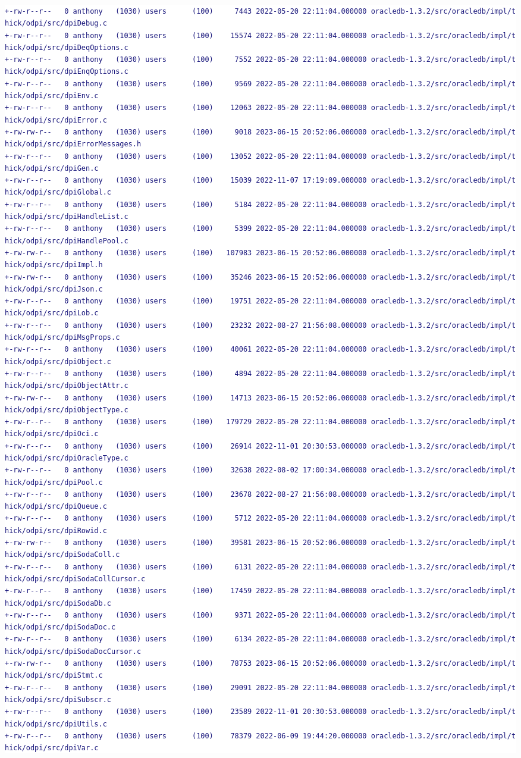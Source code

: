 ```diff
+-rw-r--r--   0 anthony   (1030) users      (100)     7443 2022-05-20 22:11:04.000000 oracledb-1.3.2/src/oracledb/impl/thick/odpi/src/dpiDebug.c
+-rw-r--r--   0 anthony   (1030) users      (100)    15574 2022-05-20 22:11:04.000000 oracledb-1.3.2/src/oracledb/impl/thick/odpi/src/dpiDeqOptions.c
+-rw-r--r--   0 anthony   (1030) users      (100)     7552 2022-05-20 22:11:04.000000 oracledb-1.3.2/src/oracledb/impl/thick/odpi/src/dpiEnqOptions.c
+-rw-r--r--   0 anthony   (1030) users      (100)     9569 2022-05-20 22:11:04.000000 oracledb-1.3.2/src/oracledb/impl/thick/odpi/src/dpiEnv.c
+-rw-r--r--   0 anthony   (1030) users      (100)    12063 2022-05-20 22:11:04.000000 oracledb-1.3.2/src/oracledb/impl/thick/odpi/src/dpiError.c
+-rw-rw-r--   0 anthony   (1030) users      (100)     9018 2023-06-15 20:52:06.000000 oracledb-1.3.2/src/oracledb/impl/thick/odpi/src/dpiErrorMessages.h
+-rw-r--r--   0 anthony   (1030) users      (100)    13052 2022-05-20 22:11:04.000000 oracledb-1.3.2/src/oracledb/impl/thick/odpi/src/dpiGen.c
+-rw-r--r--   0 anthony   (1030) users      (100)    15039 2022-11-07 17:19:09.000000 oracledb-1.3.2/src/oracledb/impl/thick/odpi/src/dpiGlobal.c
+-rw-r--r--   0 anthony   (1030) users      (100)     5184 2022-05-20 22:11:04.000000 oracledb-1.3.2/src/oracledb/impl/thick/odpi/src/dpiHandleList.c
+-rw-r--r--   0 anthony   (1030) users      (100)     5399 2022-05-20 22:11:04.000000 oracledb-1.3.2/src/oracledb/impl/thick/odpi/src/dpiHandlePool.c
+-rw-rw-r--   0 anthony   (1030) users      (100)   107983 2023-06-15 20:52:06.000000 oracledb-1.3.2/src/oracledb/impl/thick/odpi/src/dpiImpl.h
+-rw-rw-r--   0 anthony   (1030) users      (100)    35246 2023-06-15 20:52:06.000000 oracledb-1.3.2/src/oracledb/impl/thick/odpi/src/dpiJson.c
+-rw-r--r--   0 anthony   (1030) users      (100)    19751 2022-05-20 22:11:04.000000 oracledb-1.3.2/src/oracledb/impl/thick/odpi/src/dpiLob.c
+-rw-r--r--   0 anthony   (1030) users      (100)    23232 2022-08-27 21:56:08.000000 oracledb-1.3.2/src/oracledb/impl/thick/odpi/src/dpiMsgProps.c
+-rw-r--r--   0 anthony   (1030) users      (100)    40061 2022-05-20 22:11:04.000000 oracledb-1.3.2/src/oracledb/impl/thick/odpi/src/dpiObject.c
+-rw-r--r--   0 anthony   (1030) users      (100)     4894 2022-05-20 22:11:04.000000 oracledb-1.3.2/src/oracledb/impl/thick/odpi/src/dpiObjectAttr.c
+-rw-rw-r--   0 anthony   (1030) users      (100)    14713 2023-06-15 20:52:06.000000 oracledb-1.3.2/src/oracledb/impl/thick/odpi/src/dpiObjectType.c
+-rw-r--r--   0 anthony   (1030) users      (100)   179729 2022-05-20 22:11:04.000000 oracledb-1.3.2/src/oracledb/impl/thick/odpi/src/dpiOci.c
+-rw-r--r--   0 anthony   (1030) users      (100)    26914 2022-11-01 20:30:53.000000 oracledb-1.3.2/src/oracledb/impl/thick/odpi/src/dpiOracleType.c
+-rw-r--r--   0 anthony   (1030) users      (100)    32638 2022-08-02 17:00:34.000000 oracledb-1.3.2/src/oracledb/impl/thick/odpi/src/dpiPool.c
+-rw-r--r--   0 anthony   (1030) users      (100)    23678 2022-08-27 21:56:08.000000 oracledb-1.3.2/src/oracledb/impl/thick/odpi/src/dpiQueue.c
+-rw-r--r--   0 anthony   (1030) users      (100)     5712 2022-05-20 22:11:04.000000 oracledb-1.3.2/src/oracledb/impl/thick/odpi/src/dpiRowid.c
+-rw-rw-r--   0 anthony   (1030) users      (100)    39581 2023-06-15 20:52:06.000000 oracledb-1.3.2/src/oracledb/impl/thick/odpi/src/dpiSodaColl.c
+-rw-r--r--   0 anthony   (1030) users      (100)     6131 2022-05-20 22:11:04.000000 oracledb-1.3.2/src/oracledb/impl/thick/odpi/src/dpiSodaCollCursor.c
+-rw-r--r--   0 anthony   (1030) users      (100)    17459 2022-05-20 22:11:04.000000 oracledb-1.3.2/src/oracledb/impl/thick/odpi/src/dpiSodaDb.c
+-rw-r--r--   0 anthony   (1030) users      (100)     9371 2022-05-20 22:11:04.000000 oracledb-1.3.2/src/oracledb/impl/thick/odpi/src/dpiSodaDoc.c
+-rw-r--r--   0 anthony   (1030) users      (100)     6134 2022-05-20 22:11:04.000000 oracledb-1.3.2/src/oracledb/impl/thick/odpi/src/dpiSodaDocCursor.c
+-rw-rw-r--   0 anthony   (1030) users      (100)    78753 2023-06-15 20:52:06.000000 oracledb-1.3.2/src/oracledb/impl/thick/odpi/src/dpiStmt.c
+-rw-r--r--   0 anthony   (1030) users      (100)    29091 2022-05-20 22:11:04.000000 oracledb-1.3.2/src/oracledb/impl/thick/odpi/src/dpiSubscr.c
+-rw-r--r--   0 anthony   (1030) users      (100)    23589 2022-11-01 20:30:53.000000 oracledb-1.3.2/src/oracledb/impl/thick/odpi/src/dpiUtils.c
+-rw-r--r--   0 anthony   (1030) users      (100)    78379 2022-06-09 19:44:20.000000 oracledb-1.3.2/src/oracledb/impl/thick/odpi/src/dpiVar.c
```
